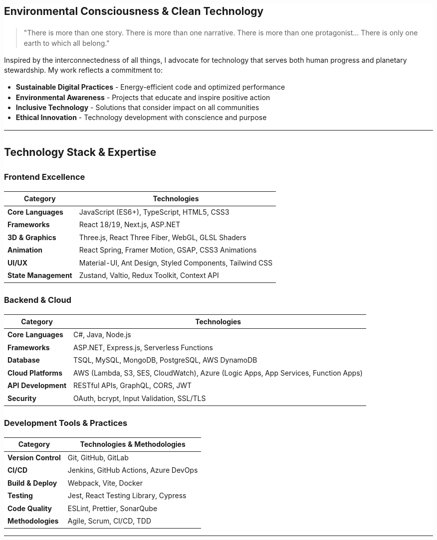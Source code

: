 ## Environmental Consciousness & Clean Technology

> "There is more than one story. There is more than one narrative. There is more than one protagonist... There is only one earth to which all belong."

Inspired by the interconnectedness of all things, I advocate for technology that serves both human progress and planetary stewardship. My work reflects a commitment to:

- **Sustainable Digital Practices** - Energy-efficient code and optimized performance
- **Environmental Awareness** - Projects that educate and inspire positive action
- **Inclusive Technology** - Solutions that consider impact on all communities
- **Ethical Innovation** - Technology development with conscience and purpose

---

## Technology Stack & Expertise

### **Frontend Excellence**
| Category | Technologies |
|----------|-------------|
| **Core Languages** | JavaScript (ES6+), TypeScript, HTML5, CSS3 |
| **Frameworks** | React 18/19, Next.js, ASP.NET |
| **3D & Graphics** | Three.js, React Three Fiber, WebGL, GLSL Shaders |
| **Animation** | React Spring, Framer Motion, GSAP, CSS3 Animations |
| **UI/UX** | Material-UI, Ant Design, Styled Components, Tailwind CSS |
| **State Management** | Zustand, Valtio, Redux Toolkit, Context API |

### **Backend & Cloud**
| Category | Technologies |
|----------|-------------|
| **Core Languages** | C#, Java, Node.js |
| **Frameworks** | ASP.NET, Express.js, Serverless Functions |
| **Database** | TSQL, MySQL, MongoDB, PostgreSQL, AWS DynamoDB |
| **Cloud Platforms** | AWS (Lambda, S3, SES, CloudWatch), Azure (Logic Apps, App Services, Function Apps) |
| **API Development** | RESTful APIs, GraphQL, CORS, JWT |
| **Security** | OAuth, bcrypt, Input Validation, SSL/TLS |

### **Development Tools & Practices**
| Category | Technologies & Methodologies |
|----------|-------------|
| **Version Control** | Git, GitHub, GitLab |
| **CI/CD** | Jenkins, GitHub Actions, Azure DevOps |
| **Build & Deploy** | Webpack, Vite, Docker |
| **Testing** | Jest, React Testing Library, Cypress |
| **Code Quality** | ESLint, Prettier, SonarQube |
| **Methodologies** | Agile, Scrum, CI/CD, TDD |

---